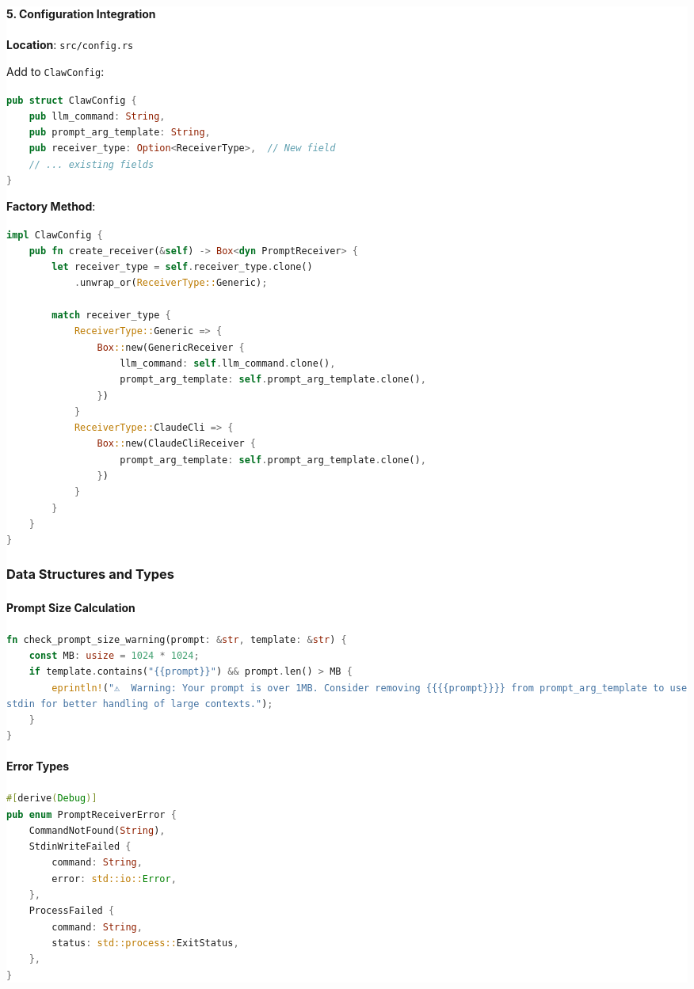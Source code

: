 #### 5. Configuration Integration
**Location**: `src/config.rs`

Add to `ClawConfig`:
```rust
pub struct ClawConfig {
    pub llm_command: String,
    pub prompt_arg_template: String,
    pub receiver_type: Option<ReceiverType>,  // New field
    // ... existing fields
}
```

**Factory Method**:
```rust
impl ClawConfig {
    pub fn create_receiver(&self) -> Box<dyn PromptReceiver> {
        let receiver_type = self.receiver_type.clone()
            .unwrap_or(ReceiverType::Generic);

        match receiver_type {
            ReceiverType::Generic => {
                Box::new(GenericReceiver {
                    llm_command: self.llm_command.clone(),
                    prompt_arg_template: self.prompt_arg_template.clone(),
                })
            }
            ReceiverType::ClaudeCli => {
                Box::new(ClaudeCliReceiver {
                    prompt_arg_template: self.prompt_arg_template.clone(),
                })
            }
        }
    }
}
```

### Data Structures and Types

#### Prompt Size Calculation
```rust
fn check_prompt_size_warning(prompt: &str, template: &str) {
    const MB: usize = 1024 * 1024;
    if template.contains("{{prompt}}") && prompt.len() > MB {
        eprintln!("⚠️  Warning: Your prompt is over 1MB. Consider removing {{{{prompt}}}} from prompt_arg_template to use stdin for better handling of large contexts.");
    }
}
```

#### Error Types
```rust
#[derive(Debug)]
pub enum PromptReceiverError {
    CommandNotFound(String),
    StdinWriteFailed {
        command: String,
        error: std::io::Error,
    },
    ProcessFailed {
        command: String,
        status: std::process::ExitStatus,
    },
}
```
